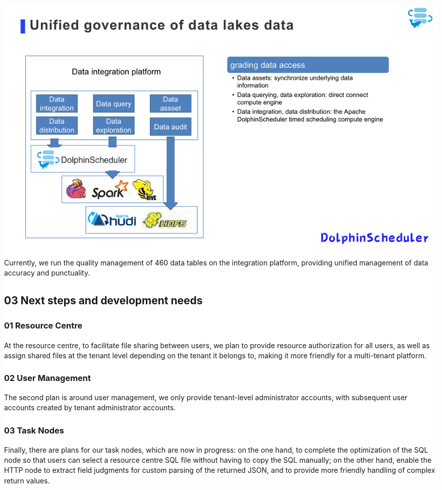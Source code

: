 <img src="/img/2022-05-07/en/11.png"/>
</div>


Currently, we run the quality management of 460 data tables on the integration platform, providing unified management of data accuracy and punctuality.

## 03 Next steps and development needs

### 01 Resource Centre

At the resource centre, to facilitate file sharing between users, we plan to provide resource authorization for all users, as well as assign shared files at the tenant level depending on the tenant it belongs to, making it more friendly for a multi-tenant platform.

### 02 User Management

The second plan is around user management, we only provide tenant-level administrator accounts, with subsequent user accounts created by tenant administrator accounts.

### 03 Task Nodes

Finally, there are plans for our task nodes, which are now in progress: on the one hand, to complete the optimization of the SQL node so that users can select a resource centre SQL file without having to copy the SQL manually; on the other hand, enable the HTTP node to extract field judgments for custom parsing of the returned JSON, and to provide more friendly handling of complex return values.

